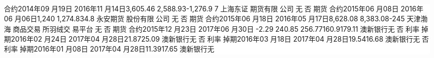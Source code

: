 合约2014年09
月19日
2016年11
月14日3,605.46
2,588.93-1,276.9
7
上海东证
期货有限
公司
无
否
期货
合约2015年06
月08日
2016年06
月06日1,240
1,274.834.8
永安期货
股份有限
公司
无
否
期货
合约2015年06
月18日
2016年05
月17日8,628.08
8,383.08-245
天津渤海
商品交易
所羽绒交
易平台
无
否
期货
合约2015年12
月23日
2017年06
月30日
-2.29
240.85
256.77160.9179.11
澳新银行无
否
利率
掉期2016年02
月24日
2017年04
月28日21.8725.09
澳新银行无
否
利率
掉期2016年03
月18日
2017年04
月28日19.5416.68
澳新银行无
否
利率
掉期2016年01
月08日
2017年04
月28日11.3917.65
澳新银行无